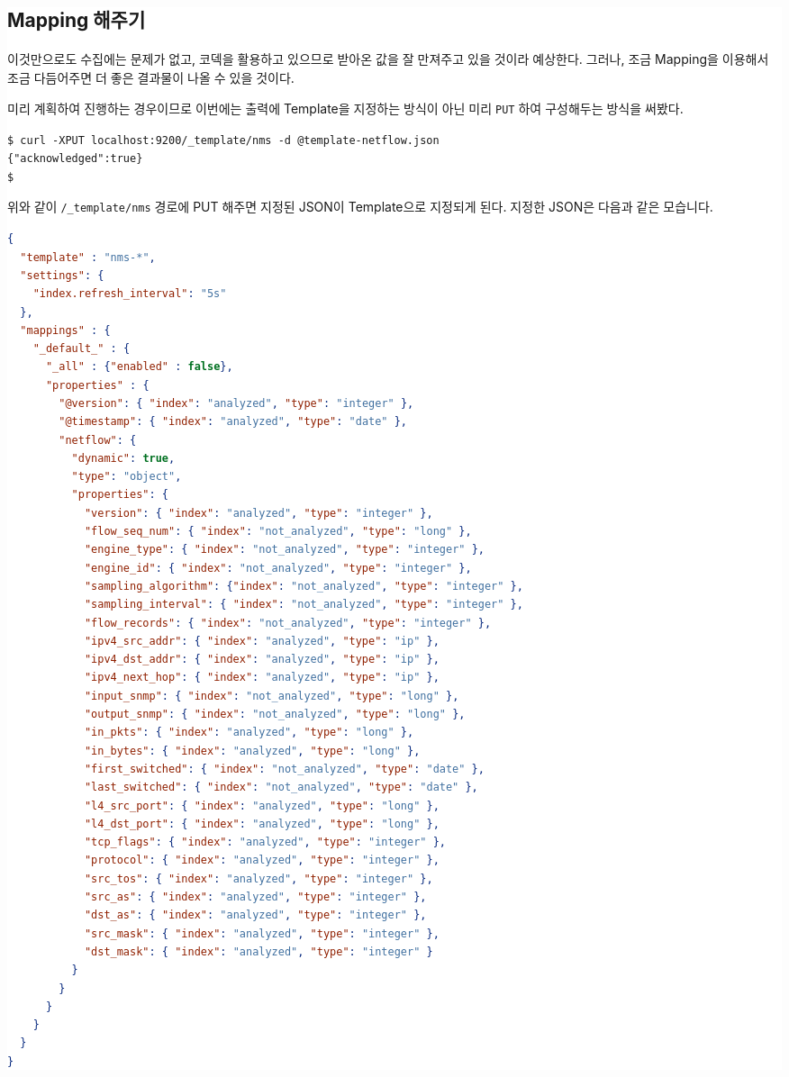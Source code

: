 ## Mapping 해주기

이것만으로도 수집에는 문제가 없고, 코덱을 활용하고 있으므로 받아온 값을
잘 만져주고 있을 것이라 예상한다. 그러나, 조금 Mapping을 이용해서 조금
다듬어주면 더 좋은 결과물이 나올 수 있을 것이다.

미리 계획하여 진행하는 경우이므로 이번에는 출력에 Template을 지정하는
방식이 아닌 미리 `PUT` 하여 구성해두는 방식을 써봤다.

```console
$ curl -XPUT localhost:9200/_template/nms -d @template-netflow.json
{"acknowledged":true}
$ 
```

위와 같이 `/_template/nms` 경로에 PUT 해주면 지정된 JSON이 Template으로
지정되게 된다. 지정한 JSON은 다음과 같은 모습니다.

```json
{
  "template" : "nms-*",
  "settings": {
    "index.refresh_interval": "5s"
  },
  "mappings" : {
    "_default_" : {
      "_all" : {"enabled" : false},
      "properties" : {
        "@version": { "index": "analyzed", "type": "integer" },
        "@timestamp": { "index": "analyzed", "type": "date" },
        "netflow": {
          "dynamic": true,
          "type": "object",
          "properties": {
            "version": { "index": "analyzed", "type": "integer" },
            "flow_seq_num": { "index": "not_analyzed", "type": "long" },
            "engine_type": { "index": "not_analyzed", "type": "integer" },
            "engine_id": { "index": "not_analyzed", "type": "integer" },
            "sampling_algorithm": {"index": "not_analyzed", "type": "integer" },
            "sampling_interval": { "index": "not_analyzed", "type": "integer" },
            "flow_records": { "index": "not_analyzed", "type": "integer" },
            "ipv4_src_addr": { "index": "analyzed", "type": "ip" },
            "ipv4_dst_addr": { "index": "analyzed", "type": "ip" },
            "ipv4_next_hop": { "index": "analyzed", "type": "ip" },
            "input_snmp": { "index": "not_analyzed", "type": "long" },
            "output_snmp": { "index": "not_analyzed", "type": "long" },
            "in_pkts": { "index": "analyzed", "type": "long" },
            "in_bytes": { "index": "analyzed", "type": "long" },
            "first_switched": { "index": "not_analyzed", "type": "date" },
            "last_switched": { "index": "not_analyzed", "type": "date" },
            "l4_src_port": { "index": "analyzed", "type": "long" },
            "l4_dst_port": { "index": "analyzed", "type": "long" }, 
            "tcp_flags": { "index": "analyzed", "type": "integer" },
            "protocol": { "index": "analyzed", "type": "integer" },
            "src_tos": { "index": "analyzed", "type": "integer" },
            "src_as": { "index": "analyzed", "type": "integer" },
            "dst_as": { "index": "analyzed", "type": "integer" },
            "src_mask": { "index": "analyzed", "type": "integer" },
            "dst_mask": { "index": "analyzed", "type": "integer" }
          }
        }
      }
    }
  }
}
```